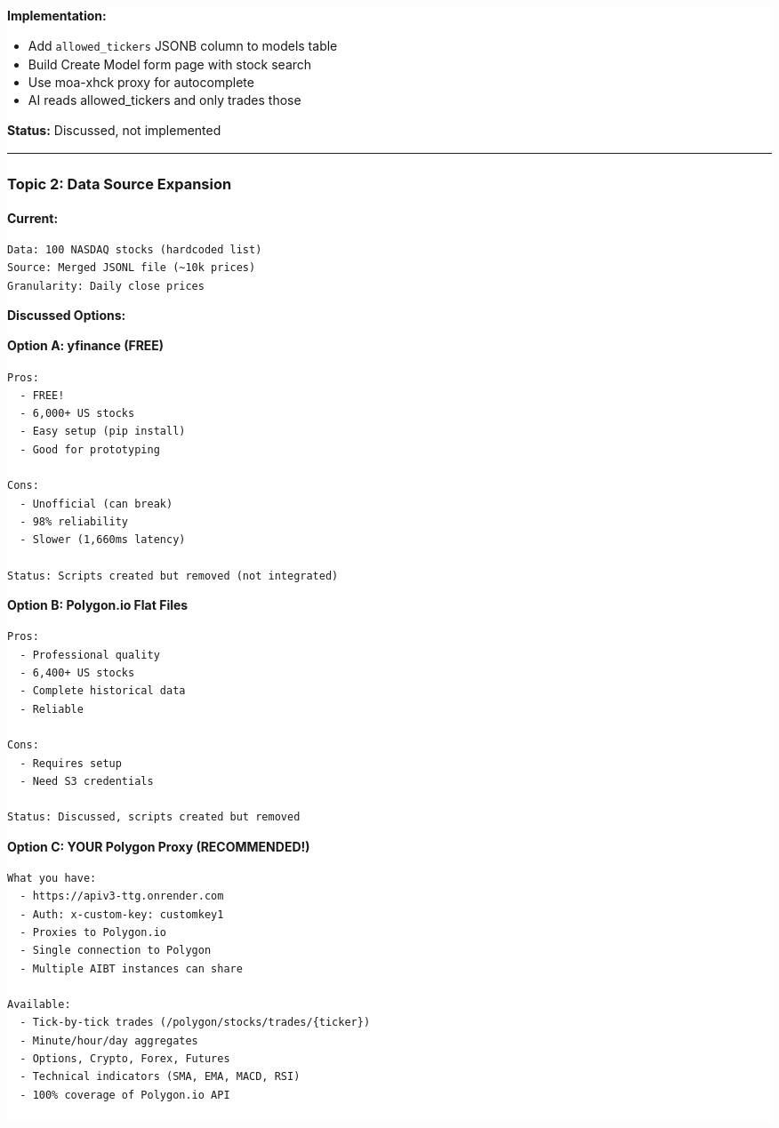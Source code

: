 **Implementation:**
- Add `allowed_tickers` JSONB column to models table
- Build Create Model form page with stock search
- Use moa-xhck proxy for autocomplete
- AI reads allowed_tickers and only trades those

**Status:** Discussed, not implemented

---

### **Topic 2: Data Source Expansion**

**Current:**
```
Data: 100 NASDAQ stocks (hardcoded list)
Source: Merged JSONL file (~10k prices)
Granularity: Daily close prices
```

**Discussed Options:**

**Option A: yfinance (FREE)**
```
Pros:
  - FREE!
  - 6,000+ US stocks
  - Easy setup (pip install)
  - Good for prototyping
  
Cons:
  - Unofficial (can break)
  - 98% reliability
  - Slower (1,660ms latency)
  
Status: Scripts created but removed (not integrated)
```

**Option B: Polygon.io Flat Files**
```
Pros:
  - Professional quality
  - 6,400+ US stocks
  - Complete historical data
  - Reliable
  
Cons:
  - Requires setup
  - Need S3 credentials
  
Status: Discussed, scripts created but removed
```

**Option C: YOUR Polygon Proxy (RECOMMENDED!)**
```
What you have:
  - https://apiv3-ttg.onrender.com
  - Auth: x-custom-key: customkey1
  - Proxies to Polygon.io
  - Single connection to Polygon
  - Multiple AIBT instances can share
  
Available:
  - Tick-by-tick trades (/polygon/stocks/trades/{ticker})
  - Minute/hour/day aggregates
  - Options, Crypto, Forex, Futures
  - Technical indicators (SMA, EMA, MACD, RSI)
  - 100% coverage of Polygon.io API
  
```
